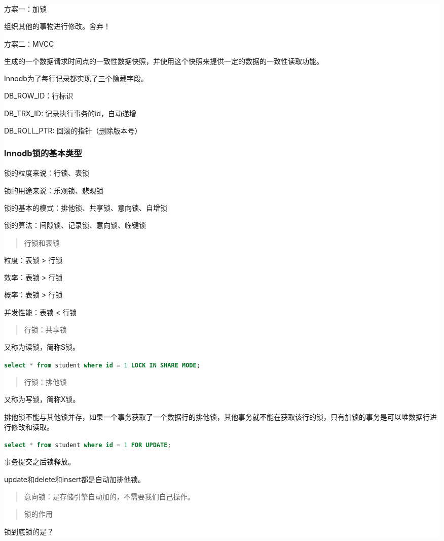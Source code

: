 方案一：加锁

组织其他的事物进行修改。舍弃！

方案二：MVCC

生成的一个数据请求时间点的一致性数据快照，并使用这个快照来提供一定的数据的一致性读取功能。

Innodb为了每行记录都实现了三个隐藏字段。

DB_ROW_ID：行标识

DB_TRX_ID: 记录执行事务的id，自动递增

DB_ROLL_PTR: 回滚的指针（删除版本号）



### Innodb锁的基本类型

锁的粒度来说：行锁、表锁

锁的用途来说：乐观锁、悲观锁

锁的基本的模式：排他锁、共享锁、意向锁、自增锁

锁的算法：间隙锁、记录锁、意向锁、临键锁

> 行锁和表锁

粒度：表锁 > 行锁

效率：表锁 > 行锁

概率：表锁  > 行锁

并发性能：表锁 < 行锁

> 行锁：共享锁

又称为读锁，简称S锁。

```sql
select * from student where id = 1 LOCK IN SHARE MODE;
```

> 行锁：排他锁

又称为写锁，简称X锁。

排他锁不能与其他锁并存，如果一个事务获取了一个数据行的排他锁，其他事务就不能在获取该行的锁，只有加锁的事务是可以堆数据行进行修改和读取。

```sql
select * from student where id = 1 FOR UPDATE;
```

事务提交之后锁释放。

update和delete和insert都是自动加排他锁。

> 意向锁：是存储引擎自动加的，不需要我们自己操作。

> 锁的作用

锁到底锁的是？
